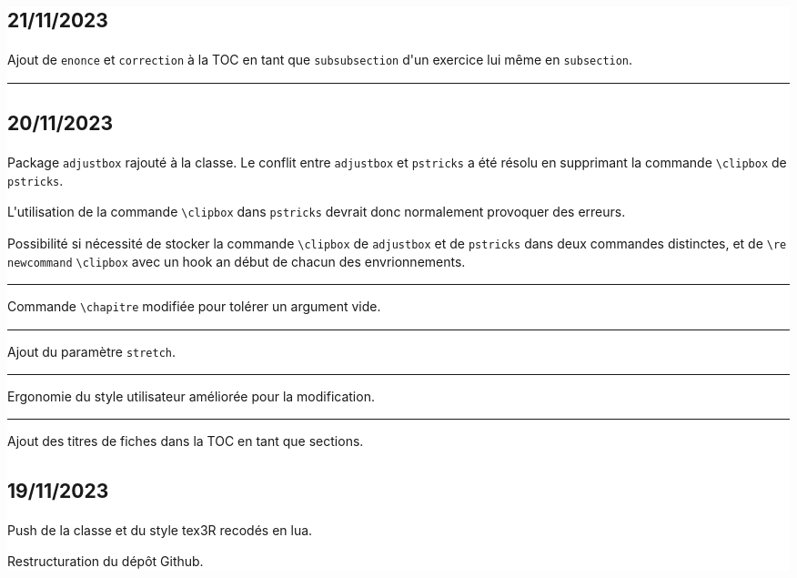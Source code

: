 ## 21/11/2023

Ajout de `enonce` et `correction` à la TOC en tant que `subsubsection` d'un exercice lui même en `subsection`.

---------------



## 20/11/2023

Package `adjustbox` rajouté à la classe. Le conflit entre `adjustbox` et `pstricks` a été résolu en supprimant la commande `\clipbox` de `pstricks`.

L'utilisation de la commande `\clipbox` dans `pstricks` devrait donc normalement provoquer des erreurs. 

Possibilité si nécessité de stocker la commande `\clipbox` de `adjustbox` et de `pstricks` dans deux commandes distinctes, et de `\renewcommand` `\clipbox` avec un hook an début de chacun des envrionnements.

------------------------
Commande `\chapitre` modifiée pour tolérer un argument vide.

---------------

Ajout du paramètre `stretch`.

-----------------

Ergonomie du style utilisateur améliorée pour la modification.

-------------------------

Ajout des titres de fiches dans la TOC en tant que sections.

## 19/11/2023

Push de la classe et du style tex3R recodés en lua. 

Restructuration du dépôt Github.